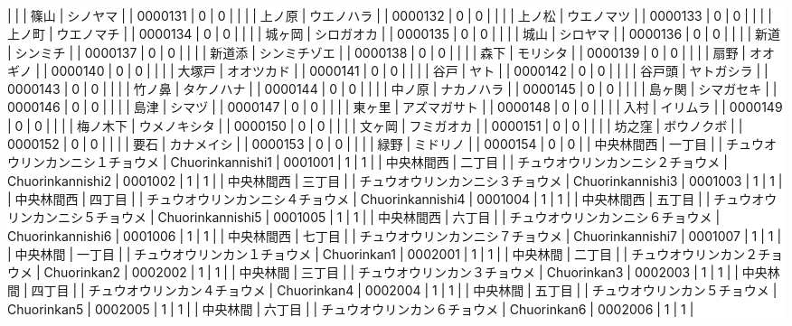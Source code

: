|  |  | 篠山 | シノヤマ |  | 0000131 | 0 | 0 |
|  |  | 上ノ原 | ウエノハラ |  | 0000132 | 0 | 0 |
|  |  | 上ノ松 | ウエノマツ |  | 0000133 | 0 | 0 |
|  |  | 上ノ町 | ウエノマチ |  | 0000134 | 0 | 0 |
|  |  | 城ヶ岡 | シロガオカ |  | 0000135 | 0 | 0 |
|  |  | 城山 | シロヤマ |  | 0000136 | 0 | 0 |
|  |  | 新道 | シンミチ |  | 0000137 | 0 | 0 |
|  |  | 新道添 | シンミチゾエ |  | 0000138 | 0 | 0 |
|  |  | 森下 | モリシタ |  | 0000139 | 0 | 0 |
|  |  | 扇野 | オオギノ |  | 0000140 | 0 | 0 |
|  |  | 大塚戸 | オオツカド |  | 0000141 | 0 | 0 |
|  |  | 谷戸 | ヤト |  | 0000142 | 0 | 0 |
|  |  | 谷戸頭 | ヤトガシラ |  | 0000143 | 0 | 0 |
|  |  | 竹ノ鼻 | タケノハナ |  | 0000144 | 0 | 0 |
|  |  | 中ノ原 | ナカノハラ |  | 0000145 | 0 | 0 |
|  |  | 島ヶ関 | シマガセキ |  | 0000146 | 0 | 0 |
|  |  | 島津 | シマヅ |  | 0000147 | 0 | 0 |
|  |  | 東ヶ里 | アズマガサト |  | 0000148 | 0 | 0 |
|  |  | 入村 | イリムラ |  | 0000149 | 0 | 0 |
|  |  | 梅ノ木下 | ウメノキシタ |  | 0000150 | 0 | 0 |
|  |  | 文ヶ岡 | フミガオカ |  | 0000151 | 0 | 0 |
|  |  | 坊之窪 | ボウノクボ |  | 0000152 | 0 | 0 |
|  |  | 要石 | カナメイシ |  | 0000153 | 0 | 0 |
|  |  | 緑野 | ミドリノ |  | 0000154 | 0 | 0 |
| 中央林間西 | 一丁目 |  | チュウオウリンカンニシ１チョウメ | Chuorinkannishi1 | 0001001 | 1 | 1 |
| 中央林間西 | 二丁目 |  | チュウオウリンカンニシ２チョウメ | Chuorinkannishi2 | 0001002 | 1 | 1 |
| 中央林間西 | 三丁目 |  | チュウオウリンカンニシ３チョウメ | Chuorinkannishi3 | 0001003 | 1 | 1 |
| 中央林間西 | 四丁目 |  | チュウオウリンカンニシ４チョウメ | Chuorinkannishi4 | 0001004 | 1 | 1 |
| 中央林間西 | 五丁目 |  | チュウオウリンカンニシ５チョウメ | Chuorinkannishi5 | 0001005 | 1 | 1 |
| 中央林間西 | 六丁目 |  | チュウオウリンカンニシ６チョウメ | Chuorinkannishi6 | 0001006 | 1 | 1 |
| 中央林間西 | 七丁目 |  | チュウオウリンカンニシ７チョウメ | Chuorinkannishi7 | 0001007 | 1 | 1 |
| 中央林間 | 一丁目 |  | チュウオウリンカン１チョウメ | Chuorinkan1 | 0002001 | 1 | 1 |
| 中央林間 | 二丁目 |  | チュウオウリンカン２チョウメ | Chuorinkan2 | 0002002 | 1 | 1 |
| 中央林間 | 三丁目 |  | チュウオウリンカン３チョウメ | Chuorinkan3 | 0002003 | 1 | 1 |
| 中央林間 | 四丁目 |  | チュウオウリンカン４チョウメ | Chuorinkan4 | 0002004 | 1 | 1 |
| 中央林間 | 五丁目 |  | チュウオウリンカン５チョウメ | Chuorinkan5 | 0002005 | 1 | 1 |
| 中央林間 | 六丁目 |  | チュウオウリンカン６チョウメ | Chuorinkan6 | 0002006 | 1 | 1 |